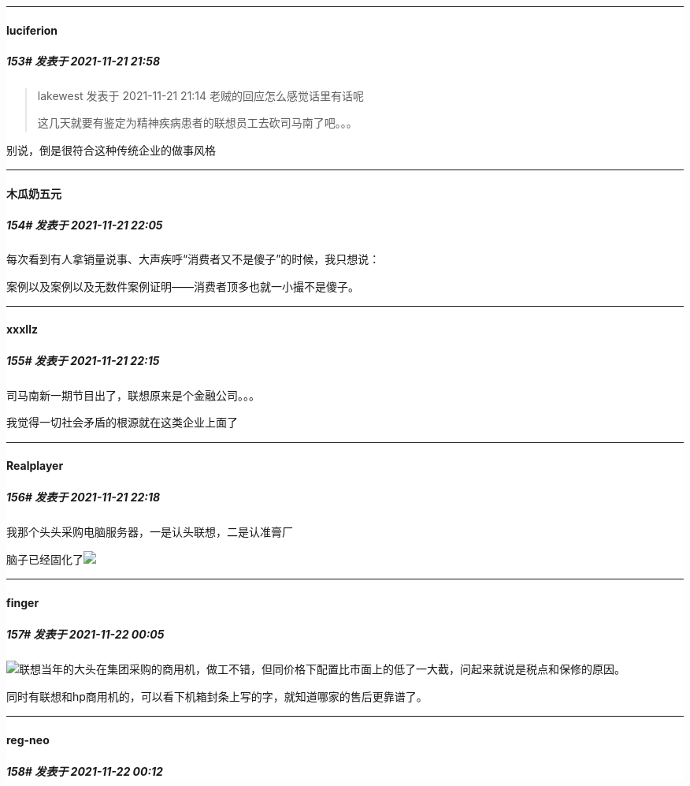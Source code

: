*****

####  luciferion  
##### 153#       发表于 2021-11-21 21:58

<blockquote>lakewest 发表于 2021-11-21 21:14
老贼的回应怎么感觉话里有话呢

这几天就要有鉴定为精神疾病患者的联想员工去砍司马南了吧。。。
</blockquote>
别说，倒是很符合这种传统企业的做事风格



*****

####  木瓜奶五元  
##### 154#       发表于 2021-11-21 22:05

每次看到有人拿销量说事、大声疾呼“消费者又不是傻子”的时候，我只想说：

案例以及案例以及无数件案例证明——消费者顶多也就一小撮不是傻子。

*****

####  xxxllz  
##### 155#       发表于 2021-11-21 22:15

司马南新一期节目出了，联想原来是个金融公司。。。

我觉得一切社会矛盾的根源就在这类企业上面了

*****

####  Realplayer  
##### 156#       发表于 2021-11-21 22:18

我那个头头采购电脑服务器，一是认头联想，二是认准膏厂

脑子已经固化了<img src="https://static.saraba1st.com/image/smiley/face2017/213.gif" referrerpolicy="no-referrer">



*****

####  finger  
##### 157#       发表于 2021-11-22 00:05

<img src="https://static.saraba1st.com/image/smiley/face2017/001.png" referrerpolicy="no-referrer">联想当年的大头在集团采购的商用机，做工不错，但同价格下配置比市面上的低了一大截，问起来就说是税点和保修的原因。

同时有联想和hp商用机的，可以看下机箱封条上写的字，就知道哪家的售后更靠谱了。

*****

####  reg-neo  
##### 158#       发表于 2021-11-22 00:12
